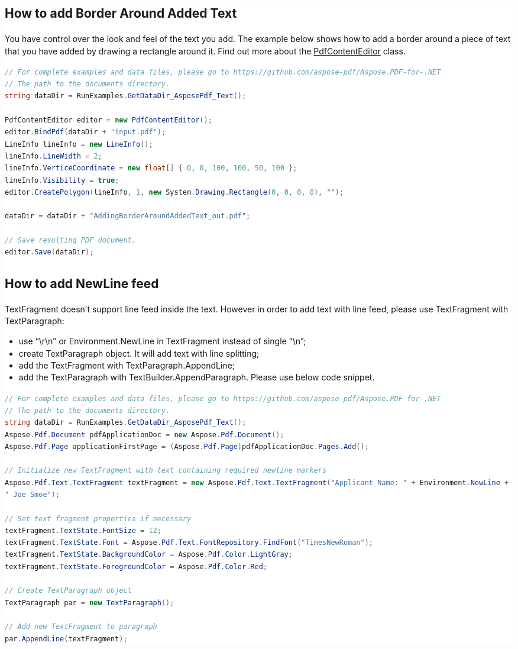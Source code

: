 ```csharp
```

## How to add Border Around Added Text

You have control over the look and feel of the text you add. The example below shows how to add a border around a piece of text that you have added by drawing a rectangle around it. Find out more about the [PdfContentEditor](https://apireference.aspose.com/pdf/net/aspose.pdf.facades/pdfcontenteditor) class.

```csharp
// For complete examples and data files, please go to https://github.com/aspose-pdf/Aspose.PDF-for-.NET
// The path to the documents directory.
string dataDir = RunExamples.GetDataDir_AsposePdf_Text();

PdfContentEditor editor = new PdfContentEditor();
editor.BindPdf(dataDir + "input.pdf");
LineInfo lineInfo = new LineInfo();
lineInfo.LineWidth = 2;
lineInfo.VerticeCoordinate = new float[] { 0, 0, 100, 100, 50, 100 };
lineInfo.Visibility = true;
editor.CreatePolygon(lineInfo, 1, new System.Drawing.Rectangle(0, 0, 0, 0), "");

dataDir = dataDir + "AddingBorderAroundAddedText_out.pdf";

// Save resulting PDF document.
editor.Save(dataDir);
```

## How to add NewLine feed

TextFragment doesn’t support line feed inside the text. However in order to add text with line feed, please use TextFragment with TextParagraph:

- use “\r\n” or Environment.NewLine in TextFragment instead of single “\n”;
- create TextParagraph object. It will add text with line splitting;
- add the TextFragment with TextParagraph.AppendLine;
- add the TextParagraph with TextBuilder.AppendParagraph.
Please use below code snippet.

```csharp
// For complete examples and data files, please go to https://github.com/aspose-pdf/Aspose.PDF-for-.NET
// The path to the documents directory.
string dataDir = RunExamples.GetDataDir_AsposePdf_Text();
Aspose.Pdf.Document pdfApplicationDoc = new Aspose.Pdf.Document();
Aspose.Pdf.Page applicationFirstPage = (Aspose.Pdf.Page)pdfApplicationDoc.Pages.Add();

// Initialize new TextFragment with text containing required newline markers
Aspose.Pdf.Text.TextFragment textFragment = new Aspose.Pdf.Text.TextFragment("Applicant Name: " + Environment.NewLine + " Joe Smoe");

// Set text fragment properties if necessary
textFragment.TextState.FontSize = 12;
textFragment.TextState.Font = Aspose.Pdf.Text.FontRepository.FindFont("TimesNewRoman");
textFragment.TextState.BackgroundColor = Aspose.Pdf.Color.LightGray;
textFragment.TextState.ForegroundColor = Aspose.Pdf.Color.Red;

// Create TextParagraph object
TextParagraph par = new TextParagraph();

// Add new TextFragment to paragraph
par.AppendLine(textFragment);

```